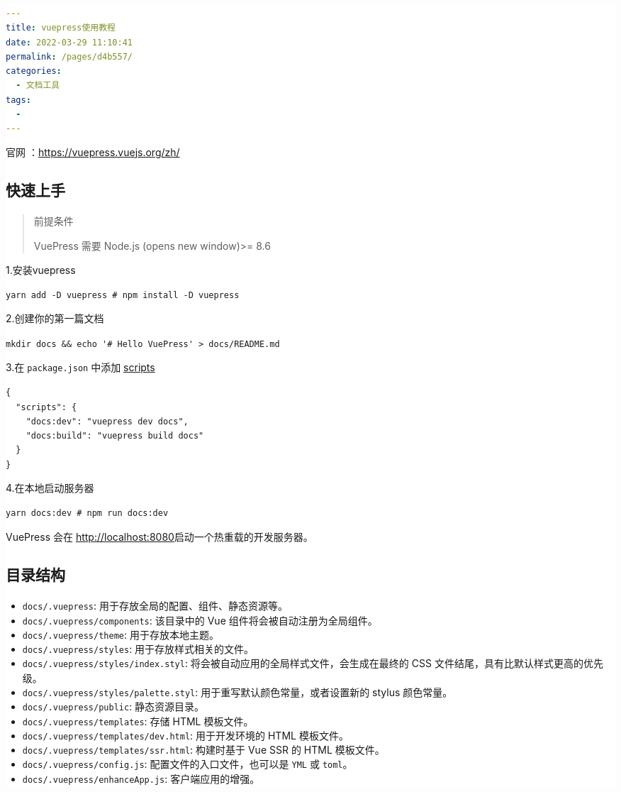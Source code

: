 ```yaml
---
title: vuepress使用教程
date: 2022-03-29 11:10:41
permalink: /pages/d4b557/
categories:
  - 文档工具
tags:
  - 
---
```



官网 ：<https://vuepress.vuejs.org/zh/>

## 快速上手

> 前提条件
>
> VuePress 需要 Node.js (opens new window)>= 8.6

1.安装vuepress

```
yarn add -D vuepress # npm install -D vuepress
```

2.创建你的第一篇文档

```
mkdir docs && echo '# Hello VuePress' > docs/README.md
```

3.在 `package.json` 中添加 [scripts](https://classic.yarnpkg.com/zh-Hans/docs/package-json#toc-scripts)

```
{
  "scripts": {
    "docs:dev": "vuepress dev docs",
    "docs:build": "vuepress build docs"
  }
}
```

4.在本地启动服务器

```
yarn docs:dev # npm run docs:dev
```

VuePress 会在 [http://localhost:8080](http://localhost:8080/)启动一个热重载的开发服务器。

## 目录结构

-   `docs/.vuepress`: 用于存放全局的配置、组件、静态资源等。
-   `docs/.vuepress/components`: 该目录中的 Vue 组件将会被自动注册为全局组件。
-   `docs/.vuepress/theme`: 用于存放本地主题。
-   `docs/.vuepress/styles`: 用于存放样式相关的文件。
-   `docs/.vuepress/styles/index.styl`: 将会被自动应用的全局样式文件，会生成在最终的 CSS 文件结尾，具有比默认样式更高的优先级。
-   `docs/.vuepress/styles/palette.styl`: 用于重写默认颜色常量，或者设置新的 stylus 颜色常量。
-   `docs/.vuepress/public`: 静态资源目录。
-   `docs/.vuepress/templates`: 存储 HTML 模板文件。
-   `docs/.vuepress/templates/dev.html`: 用于开发环境的 HTML 模板文件。
-   `docs/.vuepress/templates/ssr.html`: 构建时基于 Vue SSR 的 HTML 模板文件。
-   `docs/.vuepress/config.js`: 配置文件的入口文件，也可以是 `YML` 或 `toml`。
-   `docs/.vuepress/enhanceApp.js`: 客户端应用的增强。
